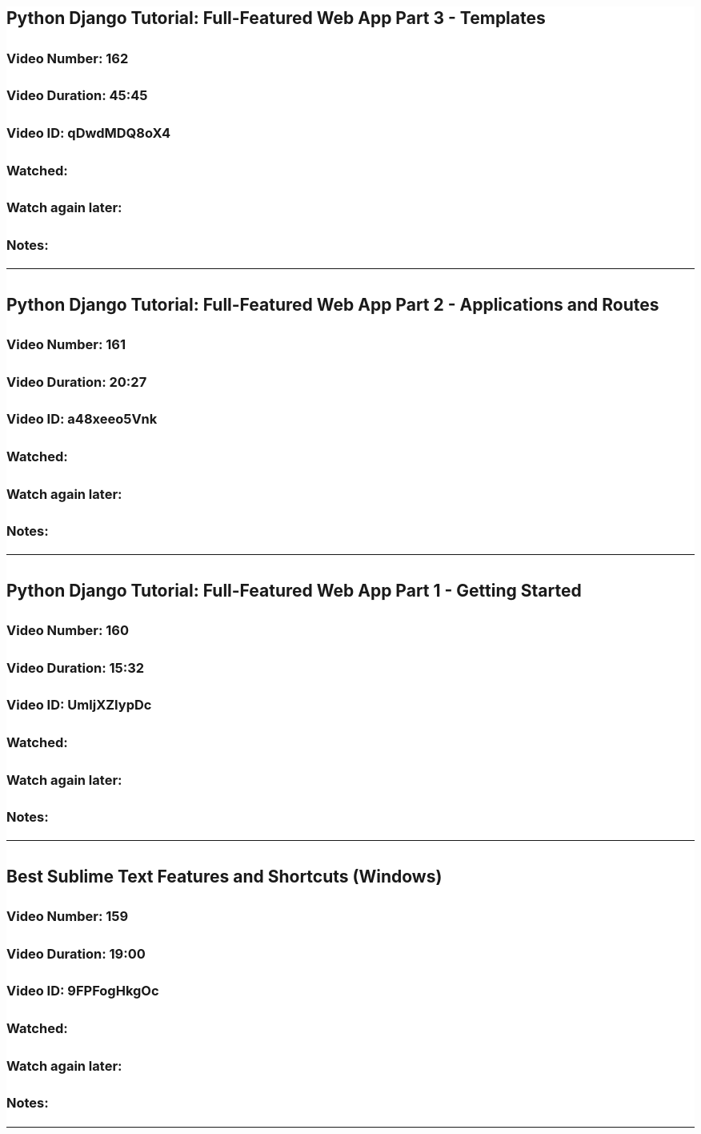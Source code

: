 ## Python Django Tutorial: Full-Featured Web App Part 3 - Templates
### Video Number:       162
### Video Duration:     45:45
### Video ID:           qDwdMDQ8oX4
### Watched:            
### Watch again later:  
### Notes:              
***************************************************************************

## Python Django Tutorial: Full-Featured Web App Part 2 - Applications and Routes
### Video Number:       161
### Video Duration:     20:27
### Video ID:           a48xeeo5Vnk
### Watched:            
### Watch again later:  
### Notes:              
***************************************************************************

## Python Django Tutorial: Full-Featured Web App Part 1 - Getting Started
### Video Number:       160
### Video Duration:     15:32
### Video ID:           UmljXZIypDc
### Watched:            
### Watch again later:  
### Notes:              
***************************************************************************

## Best Sublime Text Features and Shortcuts (Windows)
### Video Number:       159
### Video Duration:     19:00
### Video ID:           9FPFogHkgOc
### Watched:            
### Watch again later:  
### Notes:              
***************************************************************************
